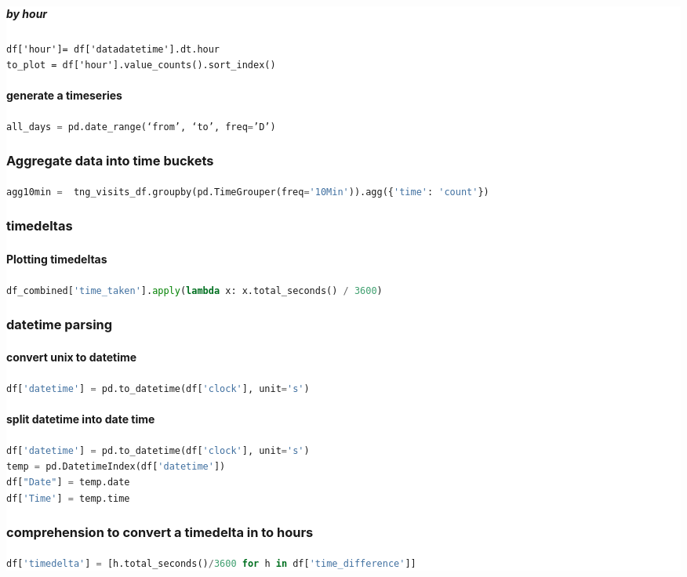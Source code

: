 ##### by hour

```
df['hour']= df['datadatetime'].dt.hour
to_plot = df['hour'].value_counts().sort_index()
```


#### generate a timeseries

```python
all_days = pd.date_range(‘from’, ‘to’, freq=’D’)
```


### Aggregate data into time buckets

```python
agg10min =  tng_visits_df.groupby(pd.TimeGrouper(freq='10Min')).agg({'time': 'count'})
```

### timedeltas

#### Plotting timedeltas

``` python
df_combined['time_taken'].apply(lambda x: x.total_seconds() / 3600)
```

### datetime parsing

#### convert unix to datetime

```python
df['datetime'] = pd.to_datetime(df['clock'], unit='s')
```

#### split datetime into date time

```python
df['datetime'] = pd.to_datetime(df['clock'], unit='s')
temp = pd.DatetimeIndex(df['datetime'])
df["Date"] = temp.date
df['Time'] = temp.time
```

### comprehension to convert a timedelta in to hours
```python
df['timedelta'] = [h.total_seconds()/3600 for h in df['time_difference']]
```
